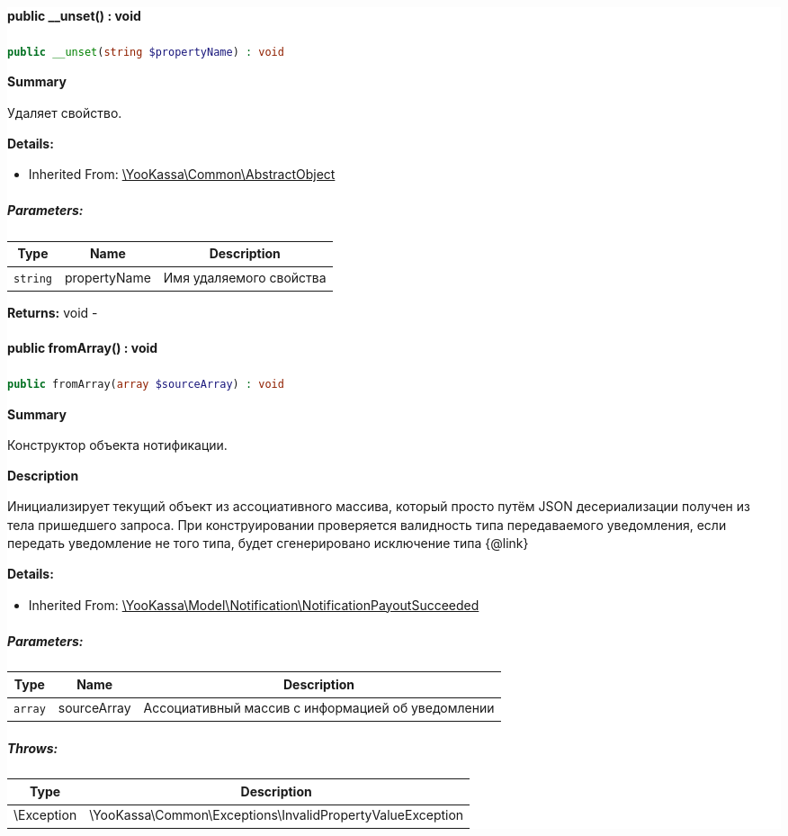 
<a name="method___unset" class="anchor"></a>
#### public __unset() : void

```php
public __unset(string $propertyName) : void
```

**Summary**

Удаляет свойство.

**Details:**
* Inherited From: [\YooKassa\Common\AbstractObject](../classes/YooKassa-Common-AbstractObject.md)

##### Parameters:
| Type | Name | Description |
| ---- | ---- | ----------- |
| <code lang="php">string</code> | propertyName  | Имя удаляемого свойства |

**Returns:** void - 


<a name="method_fromArray" class="anchor"></a>
#### public fromArray() : void

```php
public fromArray(array $sourceArray) : void
```

**Summary**

Конструктор объекта нотификации.

**Description**

Инициализирует текущий объект из ассоциативного массива, который просто путём JSON десериализации получен из
тела пришедшего запроса. При конструировании проверяется валидность типа передаваемого уведомления, если
передать уведомление не того типа, будет сгенерировано исключение типа {@link}

**Details:**
* Inherited From: [\YooKassa\Model\Notification\NotificationPayoutSucceeded](../classes/YooKassa-Model-Notification-NotificationPayoutSucceeded.md)

##### Parameters:
| Type | Name | Description |
| ---- | ---- | ----------- |
| <code lang="php">array</code> | sourceArray  | Ассоциативный массив с информацией об уведомлении |

##### Throws:
| Type | Description |
| ---- | ----------- |
| \Exception|\YooKassa\Common\Exceptions\InvalidPropertyValueException | Генерируется если значение типа нотификации или события не равны "notification" и "payout.succeeded" соответственно, что может говорить о том, что переданные в конструктор данные не являются уведомлением нужного типа. |
